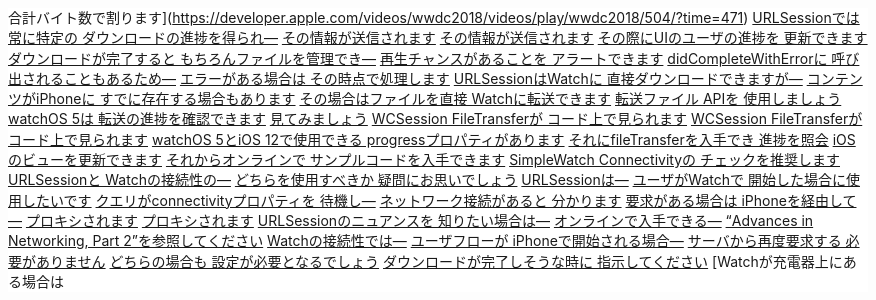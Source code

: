 合計バイト数で割ります](https://developer.apple.com/videos/wwdc2018/videos/play/wwdc2018/504/?time=471) [URLSessionでは常に特定の
ダウンロードの進捗を得られ―](https://developer.apple.com/videos/wwdc2018/videos/play/wwdc2018/504/?time=475) [その情報が送信されます](https://developer.apple.com/videos/wwdc2018/videos/play/wwdc2018/504/?time=479) [その情報が送信されます](https://developer.apple.com/videos/wwdc2018/videos/play/wwdc2018/504/?time=479) [その際にUIのユーザの進捗を
更新できます](https://developer.apple.com/videos/wwdc2018/videos/play/wwdc2018/504/?time=482) [ダウンロードが完了すると
もちろんファイルを管理でき―](https://developer.apple.com/videos/wwdc2018/videos/play/wwdc2018/504/?time=489) [再生チャンスがあることを
アラートできます](https://developer.apple.com/videos/wwdc2018/videos/play/wwdc2018/504/?time=494) [didCompleteWithErrorに
呼び出されることもあるため―](https://developer.apple.com/videos/wwdc2018/videos/play/wwdc2018/504/?time=500) [エラーがある場合は
その時点で処理します](https://developer.apple.com/videos/wwdc2018/videos/play/wwdc2018/504/?time=505) [URLSessionはWatchに
直接ダウンロードできますが―](https://developer.apple.com/videos/wwdc2018/videos/play/wwdc2018/504/?time=509) [コンテンツがiPhoneに
すでに存在する場合もあります](https://developer.apple.com/videos/wwdc2018/videos/play/wwdc2018/504/?time=514) [その場合はファイルを直接
Watchに転送できます](https://developer.apple.com/videos/wwdc2018/videos/play/wwdc2018/504/?time=518) [転送ファイル APIを
使用しましょう](https://developer.apple.com/videos/wwdc2018/videos/play/wwdc2018/504/?time=528) [watchOS 5は
転送の進捗を確認できます](https://developer.apple.com/videos/wwdc2018/videos/play/wwdc2018/504/?time=531) [見てみましょう](https://developer.apple.com/videos/wwdc2018/videos/play/wwdc2018/504/?time=537) [WCSession FileTransferが
コード上で見られます](https://developer.apple.com/videos/wwdc2018/videos/play/wwdc2018/504/?time=538) [WCSession FileTransferが
コード上で見られます](https://developer.apple.com/videos/wwdc2018/videos/play/wwdc2018/504/?time=538) [watchOS 5とiOS 12で使用できる
progressプロパティがあります](https://developer.apple.com/videos/wwdc2018/videos/play/wwdc2018/504/?time=542) [それにfileTransferを入手でき
進捗を照会](https://developer.apple.com/videos/wwdc2018/videos/play/wwdc2018/504/?time=553) [iOSのビューを更新できます](https://developer.apple.com/videos/wwdc2018/videos/play/wwdc2018/504/?time=556) [それからオンラインで
サンプルコードを入手できます](https://developer.apple.com/videos/wwdc2018/videos/play/wwdc2018/504/?time=560) [SimpleWatch Connectivityの
チェックを推奨します](https://developer.apple.com/videos/wwdc2018/videos/play/wwdc2018/504/?time=565) [URLSessionと
Watchの接続性の―](https://developer.apple.com/videos/wwdc2018/videos/play/wwdc2018/504/?time=572) [どちらを使用すべきか
疑問にお思いでしょう](https://developer.apple.com/videos/wwdc2018/videos/play/wwdc2018/504/?time=576) [URLSessionは―](https://developer.apple.com/videos/wwdc2018/videos/play/wwdc2018/504/?time=580) [ユーザがWatchで
開始した場合に使用したいです](https://developer.apple.com/videos/wwdc2018/videos/play/wwdc2018/504/?time=582) [クエリがconnectivityプロパティを
待機し―](https://developer.apple.com/videos/wwdc2018/videos/play/wwdc2018/504/?time=586) [ネットワーク接続があると
分かります](https://developer.apple.com/videos/wwdc2018/videos/play/wwdc2018/504/?time=590) [要求がある場合は
iPhoneを経由して―](https://developer.apple.com/videos/wwdc2018/videos/play/wwdc2018/504/?time=594) [プロキシされます](https://developer.apple.com/videos/wwdc2018/videos/play/wwdc2018/504/?time=598) [プロキシされます](https://developer.apple.com/videos/wwdc2018/videos/play/wwdc2018/504/?time=598) [URLSessionのニュアンスを
知りたい場合は―](https://developer.apple.com/videos/wwdc2018/videos/play/wwdc2018/504/?time=601) [オンラインで入手できる―](https://developer.apple.com/videos/wwdc2018/videos/play/wwdc2018/504/?time=605) [“Advances in Networking,
Part 2”を参照してください](https://developer.apple.com/videos/wwdc2018/videos/play/wwdc2018/504/?time=607) [Watchの接続性では―](https://developer.apple.com/videos/wwdc2018/videos/play/wwdc2018/504/?time=613) [ユーザフローが
iPhoneで開始される場合―](https://developer.apple.com/videos/wwdc2018/videos/play/wwdc2018/504/?time=616) [サーバから再度要求する
必要がありません](https://developer.apple.com/videos/wwdc2018/videos/play/wwdc2018/504/?time=621) [どちらの場合も
設定が必要となるでしょう](https://developer.apple.com/videos/wwdc2018/videos/play/wwdc2018/504/?time=628) [ダウンロードが完了しそうな時に
指示してください](https://developer.apple.com/videos/wwdc2018/videos/play/wwdc2018/504/?time=634) [Watchが充電器上にある場合は